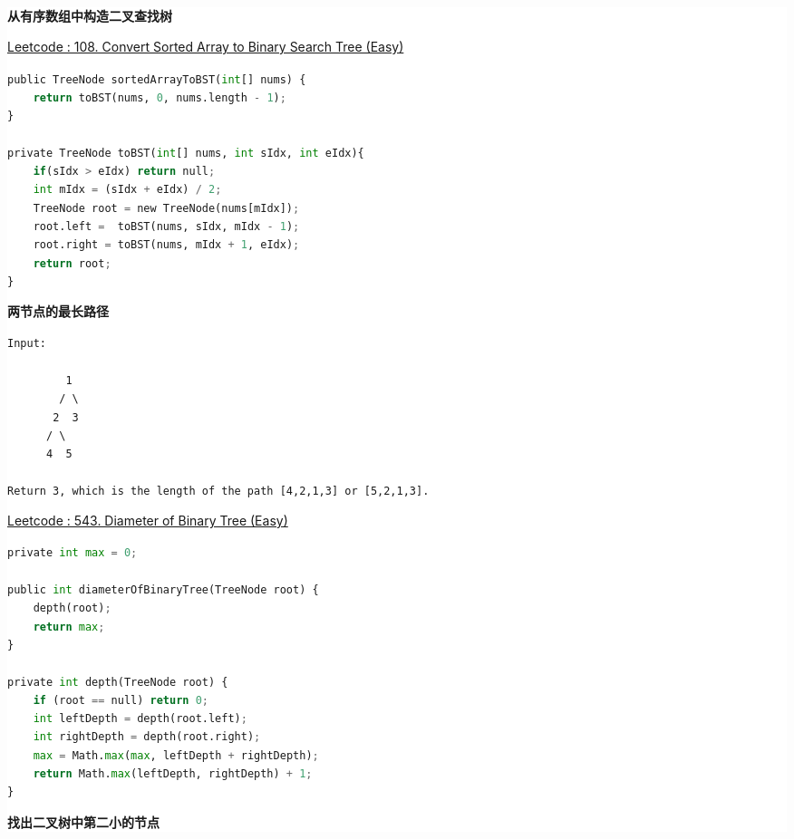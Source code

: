 **从有序数组中构造二叉查找树**

[Leetcode : 108. Convert Sorted Array to Binary Search Tree (Easy)](https://leetcode.com/problems/convert-sorted-array-to-binary-search-tree/description/)

```python
public TreeNode sortedArrayToBST(int[] nums) {
    return toBST(nums, 0, nums.length - 1);
}

private TreeNode toBST(int[] nums, int sIdx, int eIdx){
    if(sIdx > eIdx) return null;
    int mIdx = (sIdx + eIdx) / 2;
    TreeNode root = new TreeNode(nums[mIdx]);
    root.left =  toBST(nums, sIdx, mIdx - 1);
    root.right = toBST(nums, mIdx + 1, eIdx);
    return root;
}
```

**两节点的最长路径**

```html
Input:

         1
        / \
       2  3
      / \
      4  5

Return 3, which is the length of the path [4,2,1,3] or [5,2,1,3].
```

[Leetcode : 543. Diameter of Binary Tree (Easy)](https://leetcode.com/problems/diameter-of-binary-tree/description/)

```python
private int max = 0;

public int diameterOfBinaryTree(TreeNode root) {
    depth(root);
    return max;
}

private int depth(TreeNode root) {
    if (root == null) return 0;
    int leftDepth = depth(root.left);
    int rightDepth = depth(root.right);
    max = Math.max(max, leftDepth + rightDepth);
    return Math.max(leftDepth, rightDepth) + 1;
}
```

**找出二叉树中第二小的节点**
